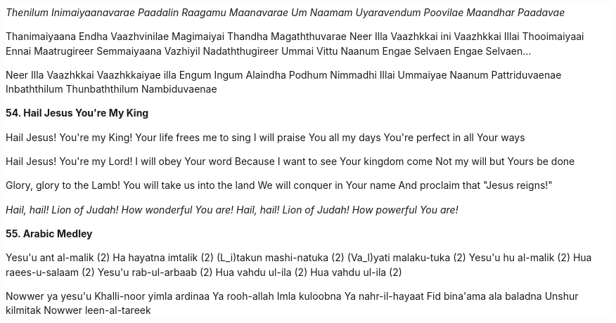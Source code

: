 _Thenilum Inimaiyaanavarae
Paadalin Raagamu Maanavarae
Um Naamam Uyaravendum
Poovilae Maandhar Paadavae_

Thanimaiyaana Endha Vaazhvinilae
Magimaiyai Thandha Magaththuvarae
Neer Illa Vaazhkkai ini Vaazhkkai Illai
Thooimaiyaai Ennai Maatrugireer
Semmaiyaana Vazhiyil Nadaththugireer
Ummai Vittu Naanum Engae Selvaen
Engae Selvaen…

Neer Illa Vaazhkkai Vaazhkkaiyae illa
Engum Ingum Alaindha Podhum
Nimmadhi Illai
Ummaiyae Naanum Pattriduvaenae
Inbaththilum Thunbaththilum
Nambiduvaenae

**54. Hail Jesus You&#39;re My King**

Hail Jesus! You&#39;re my King!
Your life frees me to sing
I will praise You all my days
You&#39;re perfect in all Your ways

Hail Jesus! You&#39;re my Lord!
I will obey Your word
Because I want to see Your kingdom come
Not my will but Yours be done

Glory, glory to the Lamb!
You will take us into the land
We will conquer in Your name
And proclaim that &quot;Jesus reigns!&quot;

_Hail, hail! Lion of Judah!
How wonderful You are!
Hail, hail! Lion of Judah!
How powerful You are!_

**55. Arabic Medley**

Yesu&#39;u ant al-malik (2)
Ha hayatna imtalik  (2)
(L_i)takun mashi-natuka  (2)
(Va_l)yati malaku-tuka  (2)
Yesu&#39;u hu al-malik  (2)
Hua raees-u-salaam  (2)
Yesu&#39;u rab-ul-arbaab  (2)
Hua vahdu ul-ila  (2)
Hua vahdu ul-ila  (2)

Nowwer ya yesu&#39;u
Khalli-noor yimla ardinaa
Ya rooh-allah
Imla kuloobna
Ya nahr-il-hayaat
Fid bina&#39;ama ala baladna
Unshur kilmitak
Nowwer leen-al-tareek
